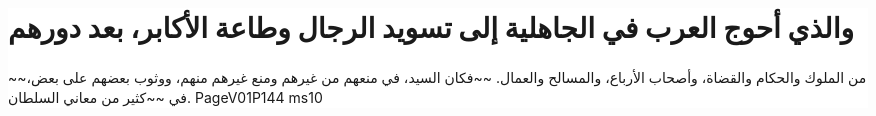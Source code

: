 # والذي أحوج العرب في الجاهلية إلى تسويد الرجال وطاعة الأكابر، بعد دورهم
~~من الملوك والحكام والقضاة، وأصحاب الأرباع، والمسالح والعمال.
~~فكان السيد، في منعهم من غيرهم ومنع غيرهم منهم، ووثوب بعضهم على بعض، في
~~كثير من معاني السلطان. PageV01P144 ms10